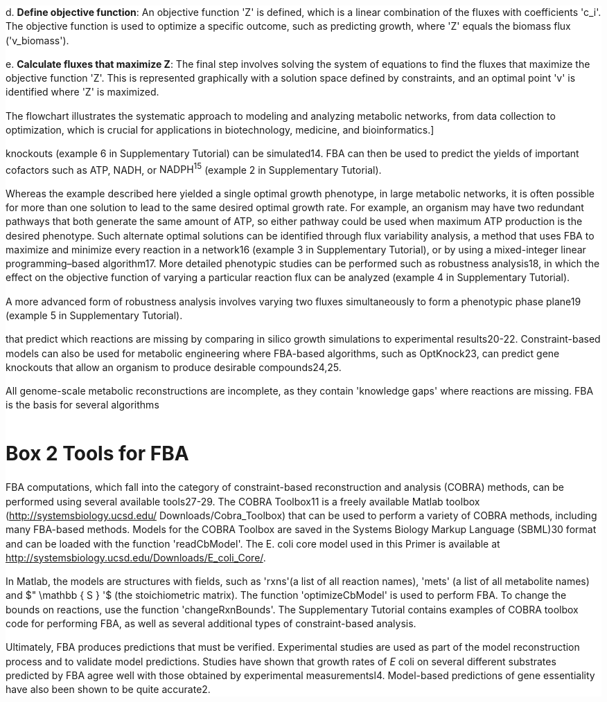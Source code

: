 d. **Define objective function**: An objective function 'Z' is defined, which is a linear combination of the fluxes with coefficients 'c_i'. The objective function is used to optimize a specific outcome, such as predicting growth, where 'Z' equals the biomass flux ('v_biomass').

e. **Calculate fluxes that maximize Z**: The final step involves solving the system of equations to find the fluxes that maximize the objective function 'Z'. This is represented graphically with a solution space defined by constraints, and an optimal point 'v' is identified where 'Z' is maximized.

The flowchart illustrates the systematic approach to modeling and analyzing metabolic networks, from data collection to optimization, which is crucial for applications in biotechnology, medicine, and bioinformatics.]

knockouts (example 6 in Supplementary Tutorial) can be simulated14. FBA can then be used to predict the yields of important cofactors such as ATP, NADH, or $\mathrm { N A D P H } ^ { 1 5 }$ (example 2 in Supplementary Tutorial).

Whereas the example described here yielded a single optimal growth phenotype, in large metabolic networks, it is often possible for more than one solution to lead to the same desired optimal growth rate. For example, an organism may have two redundant pathways that both generate the same amount of ATP, so either pathway could be used when maximum ATP production is the desired phenotype. Such alternate optimal solutions can be identified through flux variability analysis, a method that uses FBA to maximize and minimize every reaction in a network16 (example 3 in Supplementary Tutorial), or by using a mixed-integer linear programming–based algorithm17. More detailed phenotypic studies can be performed such as robustness analysis18, in which the effect on the objective function of varying a particular reaction flux can be analyzed (example 4 in Supplementary Tutorial).

A more advanced form of robustness analysis involves varying two fluxes simultaneously to form a phenotypic phase plane19 (example 5 in Supplementary Tutorial).

that predict which reactions are missing by comparing in silico growth simulations to experimental results20-22. Constraint-based models can also be used for metabolic engineering where FBA-based algorithms, such as OptKnock23, can predict gene knockouts that allow an organism to produce desirable compounds24,25.

All genome-scale metabolic reconstructions are incomplete, as they contain 'knowledge gaps' where reactions are missing. FBA is the basis for several algorithms

# Box 2 Tools for FBA

FBA computations, which fall into the category of constraint-based reconstruction and analysis (COBRA) methods, can be performed using several available tools27-29. The COBRA Toolbox11 is a freely available Matlab toolbox (http://systemsbiology.ucsd.edu/ Downloads/Cobra_Toolbox) that can be used to perform a variety of COBRA methods, including many FBA-based methods. Models for the COBRA Toolbox are saved in the Systems Biology Markup Language (SBML)30 format and can be loaded with the function 'readCbModel'. The E. coli core model used in this Primer is available at http://systemsbiology.ucsd.edu/Downloads/E_coli_Core/.

In Matlab, the models are structures with fields, such as 'rxns'(a list of all reaction names), 'mets' (a list of all metabolite names) and $" \mathbb { S } '$ (the stoichiometric matrix). The function 'optimizeCbModel' is used to perform FBA. To change the bounds on reactions, use the function 'changeRxnBounds'. The Supplementary Tutorial contains examples of COBRA toolbox code for performing FBA, as well as several additional types of constraint-based analysis.

Ultimately, FBA produces predictions that must be verified. Experimental studies are used as part of the model reconstruction process and to validate model predictions. Studies have shown that growth rates of $E$ coli on several different substrates predicted by FBA agree well with those obtained by experimental measurementsl4. Model-based predictions of gene essentiality have also been shown to be quite accurate2.
